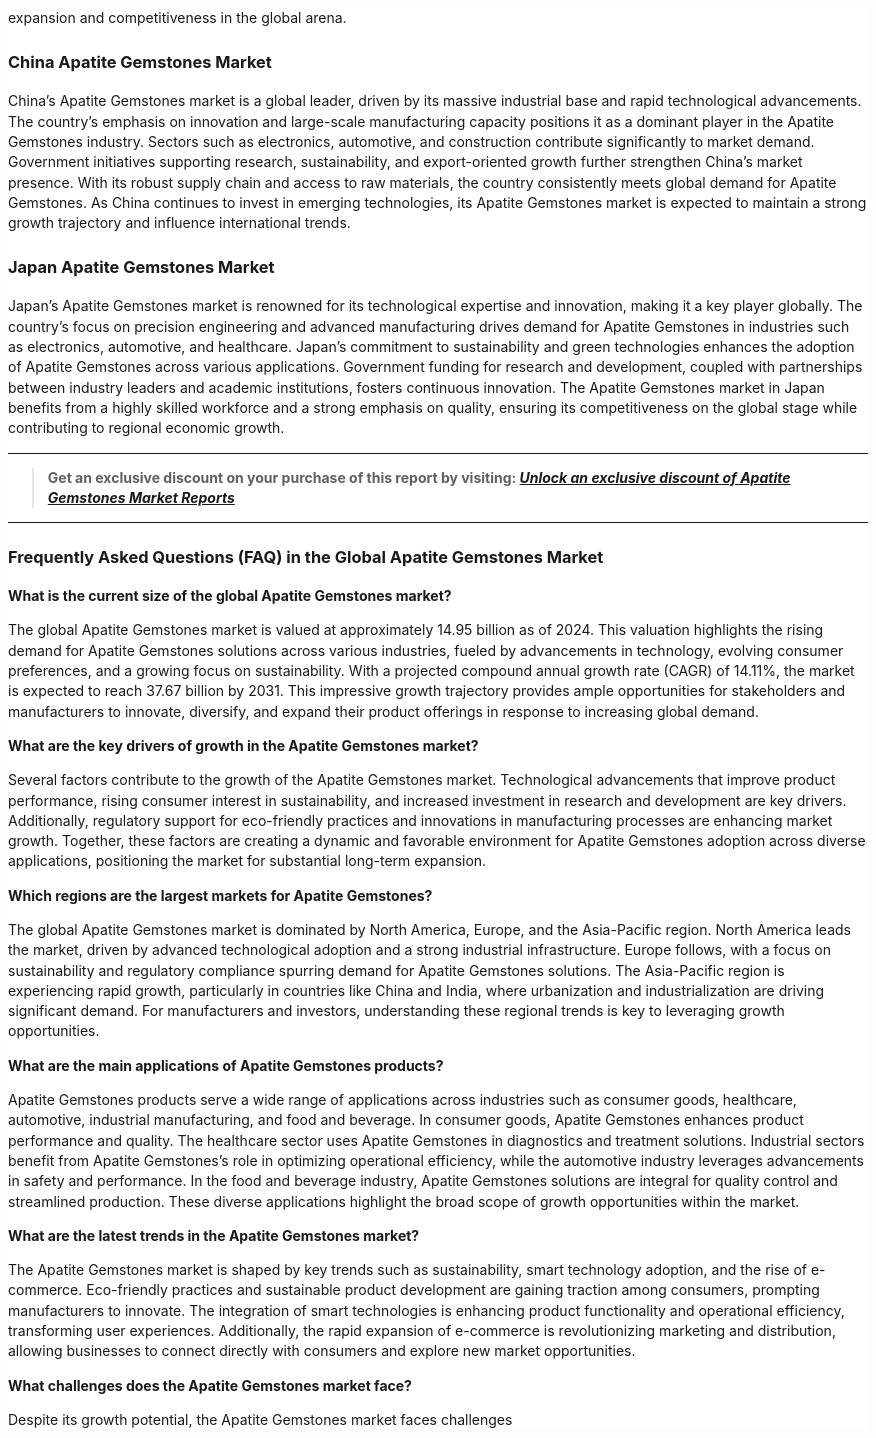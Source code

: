 expansion and competitiveness in the global arena.</p><h3>China Apatite Gemstones Market</h3><p>China&rsquo;s Apatite Gemstones market is a global leader, driven by its massive industrial base and rapid technological advancements. The country&rsquo;s emphasis on innovation and large-scale manufacturing capacity positions it as a dominant player in the Apatite Gemstones industry. Sectors such as electronics, automotive, and construction contribute significantly to market demand. Government initiatives supporting research, sustainability, and export-oriented growth further strengthen China&rsquo;s market presence. With its robust supply chain and access to raw materials, the country consistently meets global demand for Apatite Gemstones. As China continues to invest in emerging technologies, its Apatite Gemstones market is expected to maintain a strong growth trajectory and influence international trends.</p><h3>Japan Apatite Gemstones Market</h3><p>Japan&rsquo;s Apatite Gemstones market is renowned for its technological expertise and innovation, making it a key player globally. The country&rsquo;s focus on precision engineering and advanced manufacturing drives demand for Apatite Gemstones in industries such as electronics, automotive, and healthcare. Japan&rsquo;s commitment to sustainability and green technologies enhances the adoption of Apatite Gemstones across various applications. Government funding for research and development, coupled with partnerships between industry leaders and academic institutions, fosters continuous innovation. The Apatite Gemstones market in Japan benefits from a highly skilled workforce and a strong emphasis on quality, ensuring its competitiveness on the global stage while contributing to regional economic growth.</p><hr /><blockquote><p><strong>Get an exclusive discount on your purchase of this report by visiting: <em><a href="://marketresearchpulse.com/ask-for-discount/79081?utm_source=Github&amp;utm_medium=025">Unlock an exclusive discount of Apatite Gemstones Market Reports</a></em>&nbsp;</strong></p></blockquote><hr /><h3>Frequently Asked Questions (FAQ) in the Global Apatite Gemstones Market</h3><p><strong>What is the current size of the global Apatite Gemstones market?</strong></p><p>The global Apatite Gemstones market is valued at approximately 14.95 billion as of 2024. This valuation highlights the rising demand for Apatite Gemstones solutions across various industries, fueled by advancements in technology, evolving consumer preferences, and a growing focus on sustainability. With a projected compound annual growth rate (CAGR) of 14.11%, the market is expected to reach 37.67 billion by 2031. This impressive growth trajectory provides ample opportunities for stakeholders and manufacturers to innovate, diversify, and expand their product offerings in response to increasing global demand.</p><p><strong>What are the key drivers of growth in the Apatite Gemstones market?</strong></p><p>Several factors contribute to the growth of the Apatite Gemstones market. Technological advancements that improve product performance, rising consumer interest in sustainability, and increased investment in research and development are key drivers. Additionally, regulatory support for eco-friendly practices and innovations in manufacturing processes are enhancing market growth. Together, these factors are creating a dynamic and favorable environment for Apatite Gemstones adoption across diverse applications, positioning the market for substantial long-term expansion.</p><p><strong>Which regions are the largest markets for Apatite Gemstones?</strong></p><p>The global Apatite Gemstones market is dominated by North America, Europe, and the Asia-Pacific region. North America leads the market, driven by advanced technological adoption and a strong industrial infrastructure. Europe follows, with a focus on sustainability and regulatory compliance spurring demand for Apatite Gemstones solutions. The Asia-Pacific region is experiencing rapid growth, particularly in countries like China and India, where urbanization and industrialization are driving significant demand. For manufacturers and investors, understanding these regional trends is key to leveraging growth opportunities.</p><p><strong>What are the main applications of Apatite Gemstones products?</strong></p><p>Apatite Gemstones products serve a wide range of applications across industries such as consumer goods, healthcare, automotive, industrial manufacturing, and food and beverage. In consumer goods, Apatite Gemstones enhances product performance and quality. The healthcare sector uses Apatite Gemstones in diagnostics and treatment solutions. Industrial sectors benefit from Apatite Gemstones&rsquo;s role in optimizing operational efficiency, while the automotive industry leverages advancements in safety and performance. In the food and beverage industry, Apatite Gemstones solutions are integral for quality control and streamlined production. These diverse applications highlight the broad scope of growth opportunities within the market.</p><p><strong>What are the latest trends in the Apatite Gemstones market?</strong></p><p>The Apatite Gemstones market is shaped by key trends such as sustainability, smart technology adoption, and the rise of e-commerce. Eco-friendly practices and sustainable product development are gaining traction among consumers, prompting manufacturers to innovate. The integration of smart technologies is enhancing product functionality and operational efficiency, transforming user experiences. Additionally, the rapid expansion of e-commerce is revolutionizing marketing and distribution, allowing businesses to connect directly with consumers and explore new market opportunities.</p><p><strong>What challenges does the Apatite Gemstones market face?</strong></p><p>Despite its growth potential, the Apatite Gemstones market faces challenges